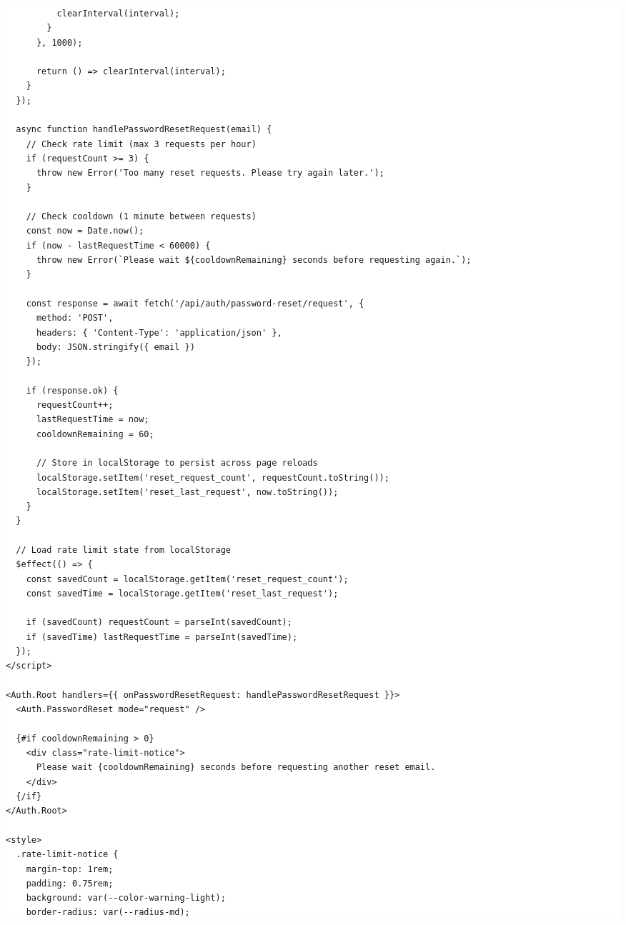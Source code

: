 ```svelte
          clearInterval(interval);
        }
      }, 1000);
      
      return () => clearInterval(interval);
    }
  });

  async function handlePasswordResetRequest(email) {
    // Check rate limit (max 3 requests per hour)
    if (requestCount >= 3) {
      throw new Error('Too many reset requests. Please try again later.');
    }
    
    // Check cooldown (1 minute between requests)
    const now = Date.now();
    if (now - lastRequestTime < 60000) {
      throw new Error(`Please wait ${cooldownRemaining} seconds before requesting again.`);
    }
    
    const response = await fetch('/api/auth/password-reset/request', {
      method: 'POST',
      headers: { 'Content-Type': 'application/json' },
      body: JSON.stringify({ email })
    });
    
    if (response.ok) {
      requestCount++;
      lastRequestTime = now;
      cooldownRemaining = 60;
      
      // Store in localStorage to persist across page reloads
      localStorage.setItem('reset_request_count', requestCount.toString());
      localStorage.setItem('reset_last_request', now.toString());
    }
  }

  // Load rate limit state from localStorage
  $effect(() => {
    const savedCount = localStorage.getItem('reset_request_count');
    const savedTime = localStorage.getItem('reset_last_request');
    
    if (savedCount) requestCount = parseInt(savedCount);
    if (savedTime) lastRequestTime = parseInt(savedTime);
  });
</script>

<Auth.Root handlers={{ onPasswordResetRequest: handlePasswordResetRequest }}>
  <Auth.PasswordReset mode="request" />
  
  {#if cooldownRemaining > 0}
    <div class="rate-limit-notice">
      Please wait {cooldownRemaining} seconds before requesting another reset email.
    </div>
  {/if}
</Auth.Root>

<style>
  .rate-limit-notice {
    margin-top: 1rem;
    padding: 0.75rem;
    background: var(--color-warning-light);
    border-radius: var(--radius-md);
```